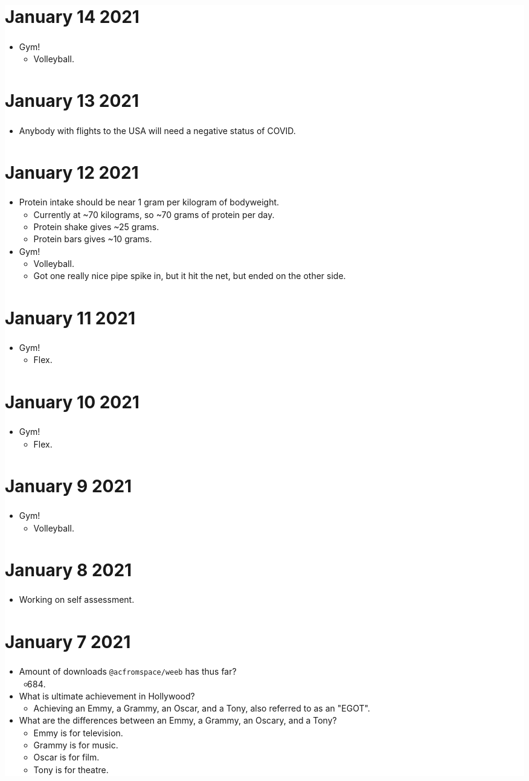 # January 14 2021

- Gym!
  - Volleyball.

# January 13 2021

- Anybody with flights to the USA will need a negative status of COVID.

# January 12 2021

- Protein intake should be near 1 gram per kilogram of bodyweight.
  - Currently at ~70 kilograms, so ~70 grams of protein per day.
  - Protein shake gives ~25 grams.
  - Protein bars gives ~10 grams.
- Gym!
  - Volleyball.
  - Got one really nice pipe spike in, but it hit the net, but ended on the other side.

# January 11 2021

- Gym!
  - Flex.

# January 10 2021

- Gym!
  - Flex.

# January 9 2021

- Gym!
  - Volleyball.

# January 8 2021

- Working on self assessment.

# January 7 2021

- Amount of downloads `@acfromspace/weeb` has thus far?
  - 684.
- What is  ultimate achievement in Hollywood?
  - Achieving an Emmy, a Grammy, an Oscar, and a Tony, also referred to as an "EGOT".
- What are the differences between an Emmy, a Grammy, an Oscary, and a Tony?
  - Emmy is for television.
  - Grammy is for music.
  - Oscar is for film.
  - Tony is for theatre.
